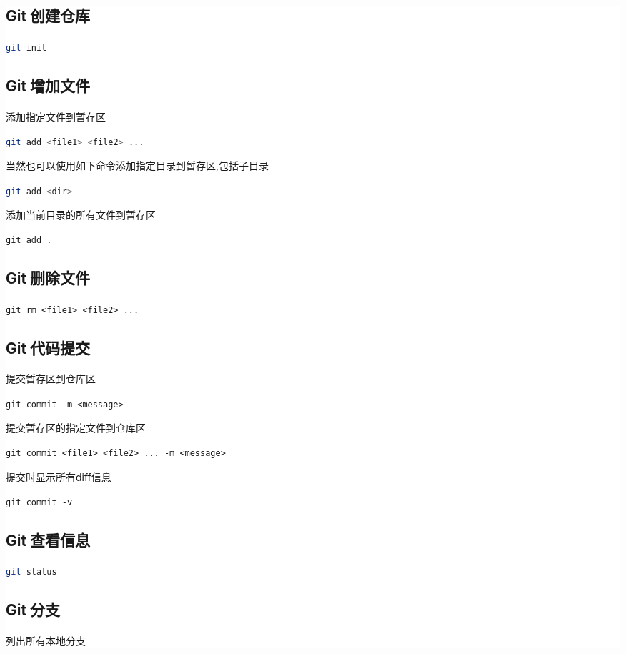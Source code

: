 ## Git 创建仓库

```sh
git init
```

## Git 增加文件
添加指定文件到暂存区

```sh
git add <file1> <file2> ...
```

当然也可以使用如下命令添加指定目录到暂存区,包括子目录

```sh
git add <dir>
```

添加当前目录的所有文件到暂存区

```
git add .
```

## Git 删除文件

```
git rm <file1> <file2> ...
```

## Git 代码提交
提交暂存区到仓库区
```
git commit -m <message>
```

提交暂存区的指定文件到仓库区

```
git commit <file1> <file2> ... -m <message>
```
提交时显示所有diff信息

```
git commit -v
```

## Git 查看信息

```sh
git status
```

## Git 分支
列出所有本地分支

